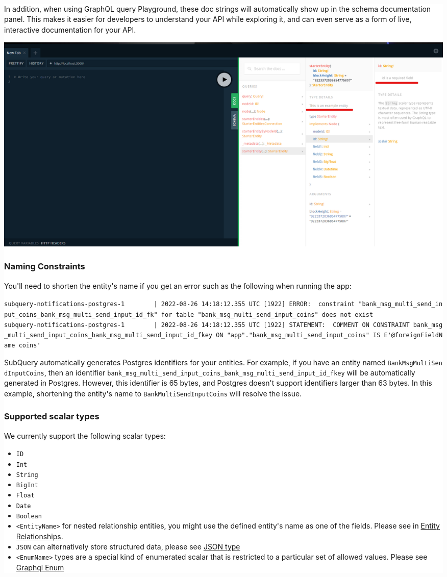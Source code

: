 
In addition, when using GraphQL query Playground, these doc strings will automatically show up in the schema documentation panel. This makes it easier for developers to understand your API while exploring it, and can even serve as a form of live, interactive documentation for your API.

![image](../.vuepress/public/assets/img/build/schema_docstring.png)

### Naming Constraints

You'll need to shorten the entity's name if you get an error such as the following when running the app:

```shell
subquery-notifications-postgres-1        | 2022-08-26 14:18:12.355 UTC [1922] ERROR:  constraint "bank_msg_multi_send_input_coins_bank_msg_multi_send_input_id_fk" for table "bank_msg_multi_send_input_coins" does not exist
subquery-notifications-postgres-1        | 2022-08-26 14:18:12.355 UTC [1922] STATEMENT:  COMMENT ON CONSTRAINT bank_msg_multi_send_input_coins_bank_msg_multi_send_input_id_fkey ON "app"."bank_msg_multi_send_input_coins" IS E'@foreignFieldName coins'
```

SubQuery automatically generates Postgres identifiers for your entities. For example, if you have an entity named `BankMsgMultiSendInputCoins`, then an identifier `bank_msg_multi_send_input_coins_bank_msg_multi_send_input_id_fkey` will be automatically generated in Postgres. However, this identifier is 65 bytes, and Postgres doesn't support identifiers larger than 63 bytes. In this example, shortening the entity's name to `BankMultiSendInputCoins` will resolve the issue.

### Supported scalar types

We currently support the following scalar types:

- `ID`
- `Int`
- `String`
- `BigInt`
- `Float`
- `Date`
- `Boolean`
- `<EntityName>` for nested relationship entities, you might use the defined entity's name as one of the fields. Please see in [Entity Relationships](graphql.md#entity-relationships).
- `JSON` can alternatively store structured data, please see [JSON type](graphql.md#json-type)
- `<EnumName>` types are a special kind of enumerated scalar that is restricted to a particular set of allowed values. Please see [Graphql Enum](https://graphql.org/learn/schema/#enumeration-types)
